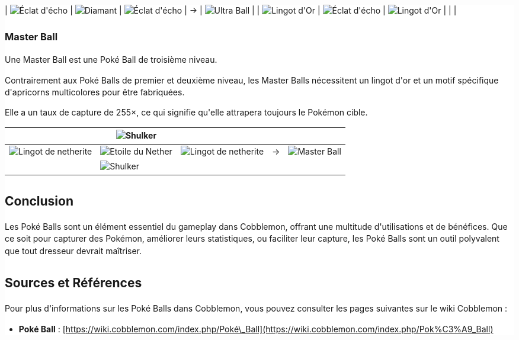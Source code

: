 | ![Éclat d'écho](https://wiki.cobblemon.com/images/a/ab/Echo_Shard.png) | ![Diamant](https://wiki.cobblemon.com/images/e/ea/Diamond.png)         | ![Éclat d'écho](https://wiki.cobblemon.com/images/a/ab/Echo_Shard.png) | → | ![Ultra Ball](https://wiki.cobblemon.com/images/f/f9/Beast_Ball.png) |
| ![Lingot d'Or](https://wiki.cobblemon.com/images/2/22/Gold_Ingot.png)  | ![Éclat d'écho](https://wiki.cobblemon.com/images/a/ab/Echo_Shard.png) | ![Lingot d'Or](https://wiki.cobblemon.com/images/2/22/Gold_Ingot.png)  |   |                                                                      |

### Master Ball

Une Master Ball est une Poké Ball de troisième niveau.

Contrairement aux Poké Balls de premier et deuxième niveau, les Master Balls nécessitent un lingot d'or et un motif spécifique d'apricorns multicolores pour être fabriquées.

Elle a un taux de capture de 255×, ce qui signifie qu'elle attrapera toujours le Pokémon cible.

|                                                                                    | ![Shulker](https://wiki.cobblemon.com/images/b/ba/Shulker_Shell.png)        |                                                                                    |   |                                                                        |
| ---------------------------------------------------------------------------------- | --------------------------------------------------------------------------- | ---------------------------------------------------------------------------------- | - | ---------------------------------------------------------------------- |
| ![Lingot de netherite](https://wiki.cobblemon.com/images/f/fb/Netherite_Ingot.png) | ![Etoile du Nether](https://wiki.cobblemon.com/images/b/b3/Nether_Star.gif) | ![Lingot de netherite](https://wiki.cobblemon.com/images/f/fb/Netherite_Ingot.png) | → | ![Master Ball](https://wiki.cobblemon.com/images/e/ee/Master_Ball.png) |
|                                                                                    | ![Shulker](https://wiki.cobblemon.com/images/b/ba/Shulker_Shell.png)        |                                                                                    |   |                                                                        |

## Conclusion

Les Poké Balls sont un élément essentiel du gameplay dans Cobblemon, offrant une multitude d'utilisations et de bénéfices. Que ce soit pour capturer des Pokémon, améliorer leurs statistiques, ou faciliter leur capture, les Poké Balls sont un outil polyvalent que tout dresseur devrait maîtriser.

## Sources et Références

Pour plus d'informations sur les Poké Balls dans Cobblemon, vous pouvez consulter les pages suivantes sur le wiki Cobblemon :

* **Poké Ball** : [https://wiki.cobblemon.com/index.php/Poké\_Ball](https://wiki.cobblemon.com/index.php/Pok%C3%A9_Ball)
